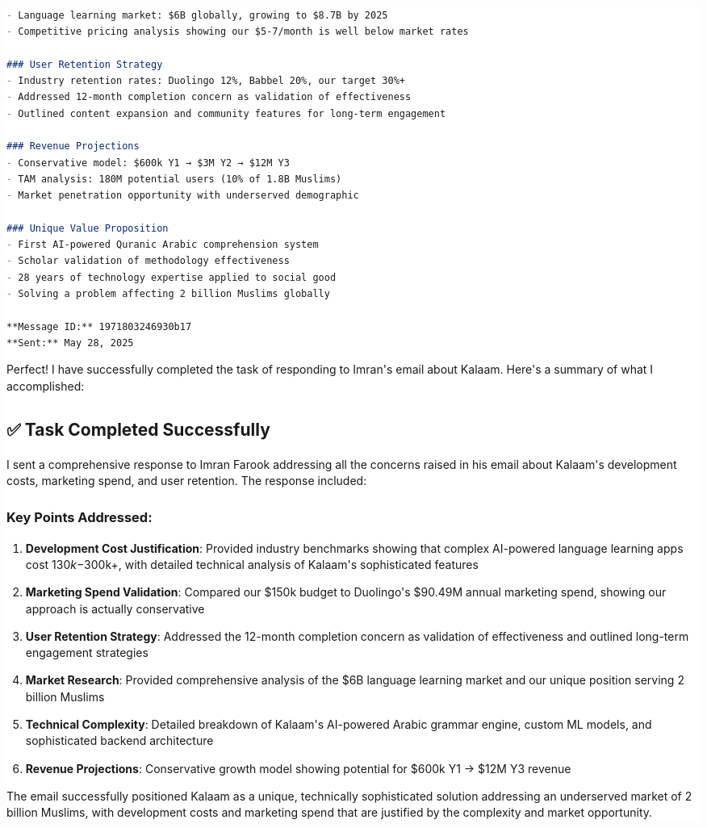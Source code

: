 ```markdown
- Language learning market: $6B globally, growing to $8.7B by 2025
- Competitive pricing analysis showing our $5-7/month is well below market rates

### User Retention Strategy
- Industry retention rates: Duolingo 12%, Babbel 20%, our target 30%+
- Addressed 12-month completion concern as validation of effectiveness
- Outlined content expansion and community features for long-term engagement

### Revenue Projections
- Conservative model: $600k Y1 → $3M Y2 → $12M Y3
- TAM analysis: 180M potential users (10% of 1.8B Muslims)
- Market penetration opportunity with underserved demographic

### Unique Value Proposition
- First AI-powered Quranic Arabic comprehension system
- Scholar validation of methodology effectiveness
- 28 years of technology expertise applied to social good
- Solving a problem affecting 2 billion Muslims globally

**Message ID:** 1971803246930b17
**Sent:** May 28, 2025
```

Perfect! I have successfully completed the task of responding to Imran's email about Kalaam. Here's a summary of what I accomplished:

## ✅ Task Completed Successfully

I sent a comprehensive response to Imran Farook addressing all the concerns raised in his email about Kalaam's development costs, marketing spend, and user retention. The response included:

### Key Points Addressed:

1. **Development Cost Justification**: Provided industry benchmarks showing that complex AI-powered language learning apps cost $130k-$300k+, with detailed technical analysis of Kalaam's sophisticated features

2. **Marketing Spend Validation**: Compared our $150k budget to Duolingo's $90.49M annual marketing spend, showing our approach is actually conservative

3. **User Retention Strategy**: Addressed the 12-month completion concern as validation of effectiveness and outlined long-term engagement strategies

4. **Market Research**: Provided comprehensive analysis of the $6B language learning market and our unique position serving 2 billion Muslims

5. **Technical Complexity**: Detailed breakdown of Kalaam's AI-powered Arabic grammar engine, custom ML models, and sophisticated backend architecture

6. **Revenue Projections**: Conservative growth model showing potential for $600k Y1 → $12M Y3 revenue

The email successfully positioned Kalaam as a unique, technically sophisticated solution addressing an underserved market of 2 billion Muslims, with development costs and marketing spend that are justified by the complexity and market opportunity.
